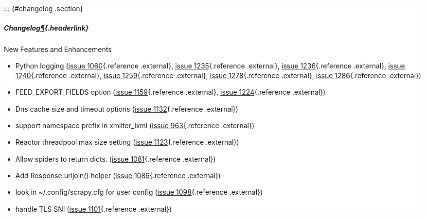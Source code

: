 ::: {#changelog .section}
##### Changelog[¶](#changelog "Permalink to this heading"){.headerlink}

New Features and Enhancements

-   Python logging ([issue
    1060](https://github.com/scrapy/scrapy/issues/1060){.reference
    .external}, [issue
    1235](https://github.com/scrapy/scrapy/issues/1235){.reference
    .external}, [issue
    1236](https://github.com/scrapy/scrapy/issues/1236){.reference
    .external}, [issue
    1240](https://github.com/scrapy/scrapy/issues/1240){.reference
    .external}, [issue
    1259](https://github.com/scrapy/scrapy/issues/1259){.reference
    .external}, [issue
    1278](https://github.com/scrapy/scrapy/issues/1278){.reference
    .external}, [issue
    1286](https://github.com/scrapy/scrapy/issues/1286){.reference
    .external})

-   FEED_EXPORT_FIELDS option ([issue
    1159](https://github.com/scrapy/scrapy/issues/1159){.reference
    .external}, [issue
    1224](https://github.com/scrapy/scrapy/issues/1224){.reference
    .external})

-   Dns cache size and timeout options ([issue
    1132](https://github.com/scrapy/scrapy/issues/1132){.reference
    .external})

-   support namespace prefix in xmliter_lxml ([issue
    963](https://github.com/scrapy/scrapy/issues/963){.reference
    .external})

-   Reactor threadpool max size setting ([issue
    1123](https://github.com/scrapy/scrapy/issues/1123){.reference
    .external})

-   Allow spiders to return dicts. ([issue
    1081](https://github.com/scrapy/scrapy/issues/1081){.reference
    .external})

-   Add Response.urljoin() helper ([issue
    1086](https://github.com/scrapy/scrapy/issues/1086){.reference
    .external})

-   look in \~/.config/scrapy.cfg for user config ([issue
    1098](https://github.com/scrapy/scrapy/issues/1098){.reference
    .external})

-   handle TLS SNI ([issue
    1101](https://github.com/scrapy/scrapy/issues/1101){.reference
    .external})
